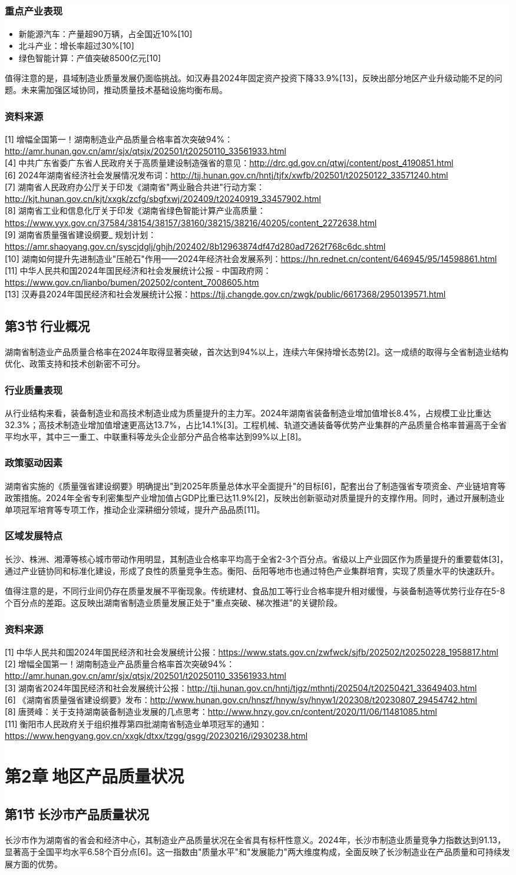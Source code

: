 ### 重点产业表现
- 新能源汽车：产量超90万辆，占全国近10%[10]
- 北斗产业：增长率超过30%[10]
- 绿色智能计算：产值突破8500亿元[10]

值得注意的是，县域制造业质量发展仍面临挑战。如汉寿县2024年固定资产投资下降33.9%[13]，反映出部分地区产业升级动能不足的问题。未来需加强区域协同，推动质量技术基础设施均衡布局。

### 资料来源
[1] 增幅全国第一！湖南制造业产品质量合格率首次突破94%：http://amr.hunan.gov.cn/amr/sjx/qtsjx/202501/t20250110_33561933.html  
[4] 中共广东省委广东省人民政府关于高质量建设制造强省的意见：http://drc.gd.gov.cn/qtwj/content/post_4190851.html  
[6] 2024年湖南省经济社会发展情况发布词：http://tjj.hunan.gov.cn/hntj/tjfx/xwfb/202501/t20250122_33571240.html  
[7] 湖南省人民政府办公厅关于印发《湖南省"两业融合共进"行动方案：http://kjt.hunan.gov.cn/kjt/xxgk/zcfg/sbgfxwj/202409/t20240919_33457902.html  
[8] 湖南省工业和信息化厅关于印发《湖南省绿色智能计算产业高质量：https://www.yyx.gov.cn/37584/38154/38157/38160/38215/38216/40205/content_2272638.html  
[9] 湖南省质量强省建设纲要_ 规划计划：https://amr.shaoyang.gov.cn/syscjdglj/ghjh/202402/8b12963874df47d280ad7262f768c6dc.shtml  
[10] 湖南如何提升先进制造业"压舱石"作用——2024年经济社会发展系列：https://hn.rednet.cn/content/646945/95/14598861.html  
[11] 中华人民共和国2024年国民经济和社会发展统计公报 - 中国政府网：https://www.gov.cn/lianbo/bumen/202502/content_7008605.htm  
[13] 汉寿县2024年国民经济和社会发展统计公报：https://tjj.changde.gov.cn/zwgk/public/6617368/2950139571.html
## 第3节 行业概况
湖南省制造业产品质量合格率在2024年取得显著突破，首次达到94%以上，连续六年保持增长态势[2]。这一成绩的取得与全省制造业结构优化、政策支持和技术创新密不可分。

### 行业质量表现
从行业结构来看，装备制造业和高技术制造业成为质量提升的主力军。2024年湖南省装备制造业增加值增长8.4%，占规模工业比重达32.3%；高技术制造业增加值增速更高达13.7%，占比14.1%[3]。工程机械、轨道交通装备等优势产业集群的产品质量合格率普遍高于全省平均水平，其中三一重工、中联重科等龙头企业部分产品合格率达到99%以上[8]。

### 政策驱动因素
湖南省实施的《质量强省建设纲要》明确提出"到2025年质量总体水平全面提升"的目标[6]，配套出台了制造强省专项资金、产业链培育等政策措施。2024年全省专利密集型产业增加值占GDP比重已达11.9%[2]，反映出创新驱动对质量提升的支撑作用。同时，通过开展制造业单项冠军培育等专项工作，推动企业深耕细分领域，提升产品品质[11]。

### 区域发展特点
长沙、株洲、湘潭等核心城市带动作用明显，其制造业合格率平均高于全省2-3个百分点。省级以上产业园区作为质量提升的重要载体[3]，通过产业链协同和标准化建设，形成了良性的质量竞争生态。衡阳、岳阳等地市也通过特色产业集群培育，实现了质量水平的快速跃升。

值得注意的是，不同行业间仍存在质量发展不平衡现象。传统建材、食品加工等行业合格率提升相对缓慢，与装备制造等优势行业存在5-8个百分点的差距。这反映出湖南省制造业质量发展正处于"重点突破、梯次推进"的关键阶段。

### 资料来源
[1] 中华人民共和国2024年国民经济和社会发展统计公报：https://www.stats.gov.cn/zwfwck/sjfb/202502/t20250228_1958817.html  
[2] 增幅全国第一！湖南制造业产品质量合格率首次突破94%：http://amr.hunan.gov.cn/amr/sjx/qtsjx/202501/t20250110_33561933.html  
[3] 湖南省2024年国民经济和社会发展统计公报：http://tjj.hunan.gov.cn/hntj/tjgz/mthntj/202504/t20250421_33649403.html  
[6] 《湖南省质量强省建设纲要》发布：http://www.hunan.gov.cn/hnszf/hnyw/sy/hnyw1/202308/t20230807_29454742.html  
[8] 唐赟峰：关于支持湖南装备制造业发展的几点思考：http://www.hnzy.gov.cn/content/2020/11/06/11481085.html  
[11] 衡阳市人民政府关于组织推荐第四批湖南省制造业单项冠军的通知：https://www.hengyang.gov.cn/xxgk/dtxx/tzgg/gsgg/20230216/i2930238.html
# 第2章 地区产品质量状况
## 第1节 长沙市产品质量状况
长沙市作为湖南省的省会和经济中心，其制造业产品质量状况在全省具有标杆性意义。2024年，长沙市制造业质量竞争力指数达到91.13，显著高于全国平均水平6.58个百分点[6]。这一指数由"质量水平"和"发展能力"两大维度构成，全面反映了长沙制造业在产品质量和可持续发展方面的优势。
